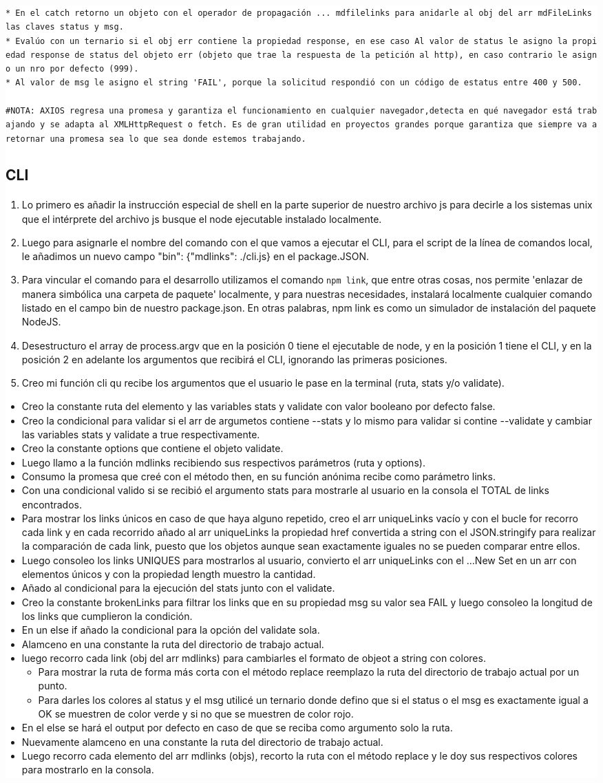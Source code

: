     * En el catch retorno un objeto con el operador de propagación ... mdfilelinks para anidarle al obj del arr mdFileLinks las claves status y msg.
    * Evalúo con un ternario si el obj err contiene la propiedad response, en ese caso Al valor de status le asigno la propiedad response de status del objeto err (objeto que trae la respuesta de la petición al http), en caso contrario le asigno un nro por defecto (999).
    * Al valor de msg le asigno el string 'FAIL', porque la solicitud respondió con un código de estatus entre 400 y 500.

    #NOTA: AXIOS regresa una promesa y garantiza el funcionamiento en cualquier navegador,detecta en qué navegador está trabajando y se adapta al XMLHttpRequest o fetch. Es de gran utilidad en proyectos grandes porque garantiza que siempre va a retornar una promesa sea lo que sea donde estemos trabajando.

## CLI
1. Lo primero es añadir la instrucción especial de shell en la parte superior de nuestro archivo js para decirle a los sistemas unix que el intérprete del archivo js busque el node ejecutable instalado localmente.

2. Luego para asignarle el nombre del comando con el que vamos a ejecutar el CLI, para el script de la línea de comandos local, le añadimos un nuevo campo "bin": {"mdlinks": ./cli.js} en el package.JSON.

3. Para vincular el comando para el desarrollo utilizamos el comando ```npm link```, que entre otras cosas, nos permite 'enlazar de manera simbólica una carpeta de paquete' localmente, y para nuestras necesidades, instalará localmente cualquier comando listado en el campo bin de nuestro package.json. En otras palabras, npm link es como un simulador de instalación del paquete NodeJS.

4. Desestructuro el array de process.argv que en la posición 0 tiene el ejecutable de node, y en la posición 1 tiene el CLI, y en la posición 2 en adelante los argumentos que recibirá el CLI, ignorando las primeras posiciones.

5. Creo mi función cli qu recibe los argumentos que el usuario le pase en la terminal (ruta, stats y/o validate).
  - Creo la constante ruta del elemento y las variables stats y validate con valor booleano por defecto false.
  - Creo la condicional para validar si el arr de argumetos contiene --stats y lo mismo para validar si contine --validate y cambiar las variables stats y validate a true respectivamente.
  - Creo la constante options que contiene el objeto validate.
  - Luego llamo a la función mdlinks recibiendo sus respectivos parámetros (ruta y options).
  - Consumo la promesa que creé con el método then, en su función anónima recibe como parámetro links.
  - Con una condicional valido si se recibió el argumento stats para mostrarle al usuario en la consola el TOTAL de links encontrados.
  - Para mostrar los links únicos en caso de que haya alguno repetido, creo el arr uniqueLinks vacío y con el bucle for recorro cada link y en cada recorrido añado al arr uniqueLinks la propiedad href convertida a string con el JSON.stringify para realizar la comparación de cada link, puesto que los objetos aunque sean exactamente iguales no se pueden comparar entre ellos.
  - Luego consoleo los links UNIQUES para mostrarlos al usuario, convierto el arr uniqueLinks con el ...New Set en un arr con elementos únicos y con la propiedad length muestro la cantidad.
  - Añado al condicional para la ejecución del stats junto con el validate.
  - Creo la constante brokenLinks para filtrar los links que en su propiedad msg su valor sea FAIL y luego consoleo la longitud de los links que cumplieron la condición.
  - En un else if añado la condicional para la opción del validate sola.
  - Alamceno en una constante la ruta del directorio de trabajo actual.
  - luego recorro cada link (obj del arr mdlinks) para cambiarles el formato de objeot a string con colores.
    * Para mostrar la ruta de forma más corta con el método replace reemplazo la ruta del directorio de trabajo actual por un punto.
    * Para darles los colores al status y el msg utilicé un ternario donde defino que si el status o el msg es exactamente igual a OK se muestren de color verde y si no que se muestren de color rojo.
  - En el else se hará el output por defecto en caso de que se reciba como argumento solo la ruta.
  - Nuevamente alamceno en una constante la ruta del directorio de trabajo actual.
  - Luego recorro cada elemento del arr mdlinks (objs), recorto la ruta con el método replace y le doy sus respectivos colores para mostrarlo en la consola.
